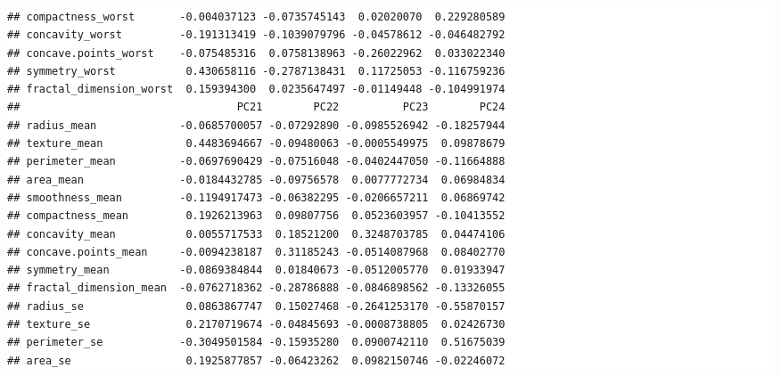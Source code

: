     ## compactness_worst       -0.004037123 -0.0735745143  0.02020070  0.229280589
    ## concavity_worst         -0.191313419 -0.1039079796 -0.04578612 -0.046482792
    ## concave.points_worst    -0.075485316  0.0758138963 -0.26022962  0.033022340
    ## symmetry_worst           0.430658116 -0.2787138431  0.11725053 -0.116759236
    ## fractal_dimension_worst  0.159394300  0.0235647497 -0.01149448 -0.104991974
    ##                                  PC21        PC22          PC23        PC24
    ## radius_mean             -0.0685700057 -0.07292890 -0.0985526942 -0.18257944
    ## texture_mean             0.4483694667 -0.09480063 -0.0005549975  0.09878679
    ## perimeter_mean          -0.0697690429 -0.07516048 -0.0402447050 -0.11664888
    ## area_mean               -0.0184432785 -0.09756578  0.0077772734  0.06984834
    ## smoothness_mean         -0.1194917473 -0.06382295 -0.0206657211  0.06869742
    ## compactness_mean         0.1926213963  0.09807756  0.0523603957 -0.10413552
    ## concavity_mean           0.0055717533  0.18521200  0.3248703785  0.04474106
    ## concave.points_mean     -0.0094238187  0.31185243 -0.0514087968  0.08402770
    ## symmetry_mean           -0.0869384844  0.01840673 -0.0512005770  0.01933947
    ## fractal_dimension_mean  -0.0762718362 -0.28786888 -0.0846898562 -0.13326055
    ## radius_se                0.0863867747  0.15027468 -0.2641253170 -0.55870157
    ## texture_se               0.2170719674 -0.04845693 -0.0008738805  0.02426730
    ## perimeter_se            -0.3049501584 -0.15935280  0.0900742110  0.51675039
    ## area_se                  0.1925877857 -0.06423262  0.0982150746 -0.02246072